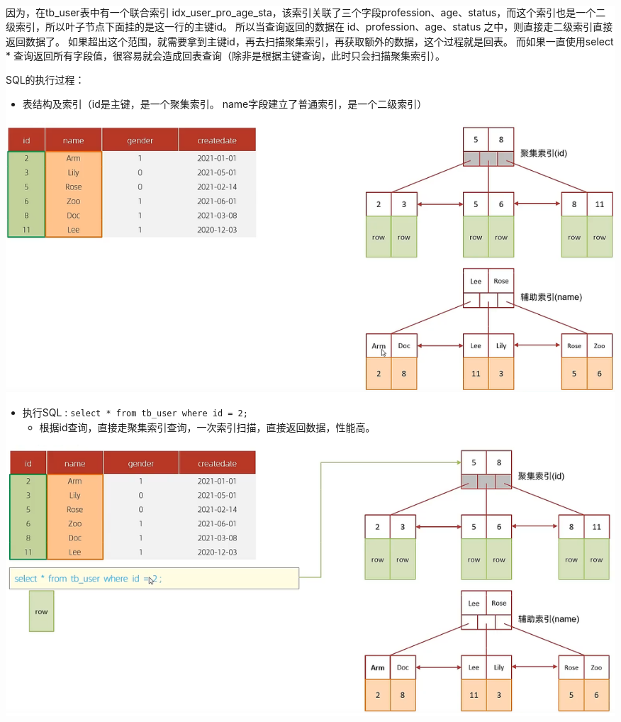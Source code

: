 因为，在tb_user表中有一个联合索引 idx_user_pro_age_sta，该索引关联了三个字段profession、age、status，而这个索引也是一个二级索引，所以叶子节点下面挂的是这一行的主键id。 所以当查询返回的数据在 id、profession、age、status 之中，则直接走二级索引直接返回数据了。 如果超出这个范围，就需要拿到主键id，再去扫描聚集索引，再获取额外的数据，这个过程就是回表。 而如果一直使用select * 查询返回所有字段值，很容易就会造成回表查询（除非是根据主键查询，此时只会扫描聚集索引）。

SQL的执行过程：

+ 表结构及索引（id是主键，是一个聚集索引。 name字段建立了普通索引，是一个二级索引）

![image-20250312192105975](img/MySQL进阶/image-20250312192105975.png)

+ 执行SQL : `select * from tb_user where id = 2;`
  + 根据id查询，直接走聚集索引查询，一次索引扫描，直接返回数据，性能高。

![image-20250312192204879](img/MySQL进阶/image-20250312192204879.png)
